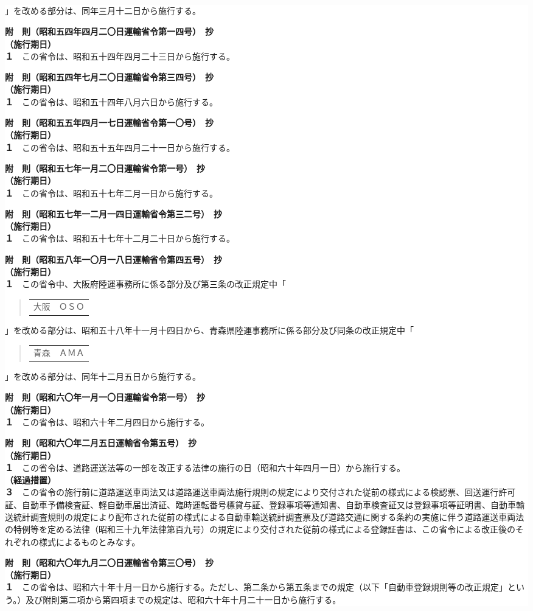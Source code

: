 
</blockquote>」を改める部分は、同年三月十二日から施行する。  
  
**附　則（昭和五四年四月二〇日運輸省令第一四号）　抄**  
**（施行期日）**  
**１**　この省令は、昭和五十四年四月二十三日から施行する。  
  
**附　則（昭和五四年七月二〇日運輸省令第三四号）　抄**  
**（施行期日）**  
**１**　この省令は、昭和五十四年八月六日から施行する。  
  
**附　則（昭和五五年四月一七日運輸省令第一〇号）　抄**  
**（施行期日）**  
**１**　この省令は、昭和五十五年四月二十一日から施行する。  
  
**附　則（昭和五七年一月二〇日運輸省令第一号）　抄**  
**（施行期日）**  
**１**　この省令は、昭和五十七年二月一日から施行する。  
  
**附　則（昭和五七年一二月一四日運輸省令第三二号）　抄**  
**（施行期日）**  
**１**　この省令は、昭和五十七年十二月二十日から施行する。  
  
**附　則（昭和五八年一〇月一八日運輸省令第四五号）　抄**  
**（施行期日）**  
**１**　この省令中、大阪府陸運事務所に係る部分及び第三条の改正規定中「<blockquote>

|||  
| --- | --- |  
|大阪|ＯＳＯ|  
  

</blockquote>」を改める部分は、昭和五十八年十一月十四日から、青森県陸運事務所に係る部分及び同条の改正規定中「<blockquote>

|||  
| --- | --- |  
|青森|ＡＭＡ|  
  

</blockquote>」を改める部分は、同年十二月五日から施行する。  
  
**附　則（昭和六〇年一月一〇日運輸省令第一号）　抄**  
**（施行期日）**  
**１**　この省令は、昭和六十年二月四日から施行する。  
  
**附　則（昭和六〇年二月五日運輸省令第五号）　抄**  
**（施行期日）**  
**１**　この省令は、道路運送法等の一部を改正する法律の施行の日（昭和六十年四月一日）から施行する。  
**（経過措置）**  
**３**　この省令の施行前に道路運送車両法又は道路運送車両法施行規則の規定により交付された従前の様式による検認票、回送運行許可証、自動車予備検査証、軽自動車届出済証、臨時運転番号標貸与証、登録事項等通知書、自動車検査証又は登録事項等証明書、自動車輸送統計調査規則の規定により配布された従前の様式による自動車輸送統計調査票及び道路交通に関する条約の実施に伴う道路運送車両法の特例等を定める法律（昭和三十九年法律第百九号）の規定により交付された従前の様式による登録証書は、この省令による改正後のそれぞれの様式によるものとみなす。  
  
**附　則（昭和六〇年九月二〇日運輸省令第三〇号）　抄**  
**（施行期日）**  
**１**　この省令は、昭和六十年十月一日から施行する。ただし、第二条から第五条までの規定（以下「自動車登録規則等の改正規定」という。）及び附則第二項から第四項までの規定は、昭和六十年十月二十一日から施行する。  
  